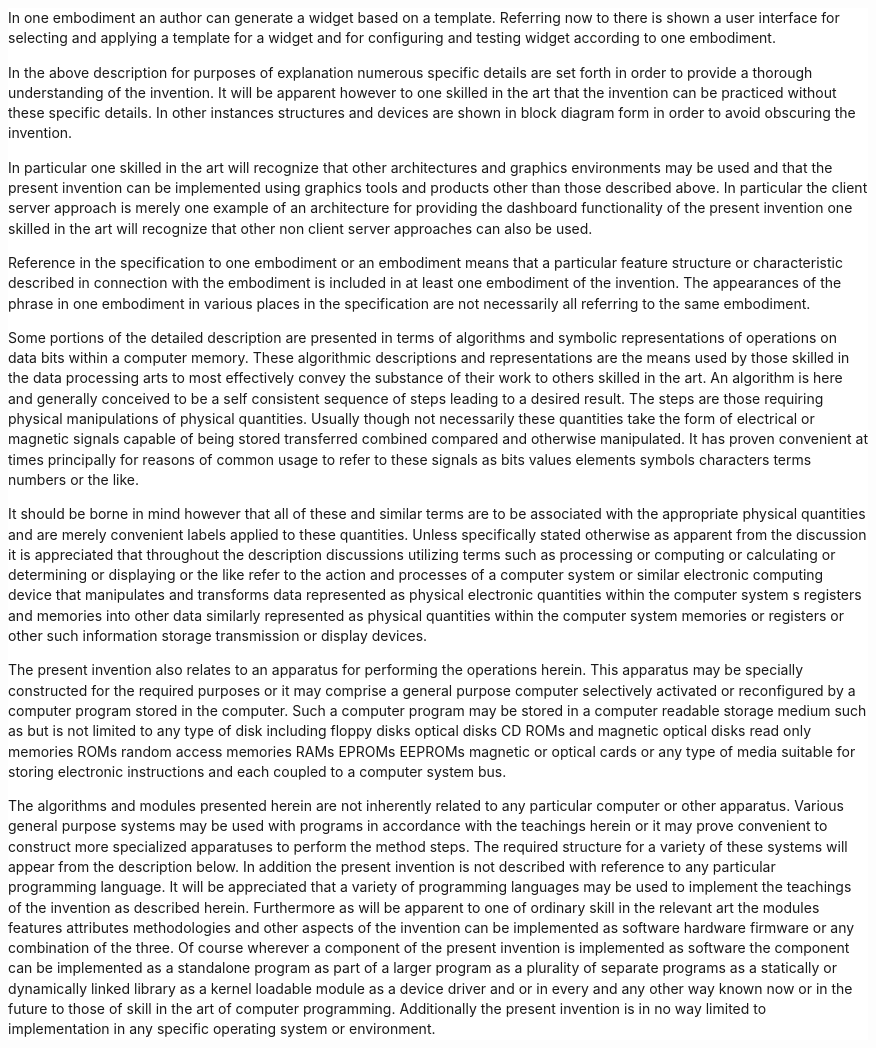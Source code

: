 In one embodiment an author can generate a widget based on a template. Referring now to there is shown a user interface for selecting and applying a template for a widget and for configuring and testing widget according to one embodiment.

In the above description for purposes of explanation numerous specific details are set forth in order to provide a thorough understanding of the invention. It will be apparent however to one skilled in the art that the invention can be practiced without these specific details. In other instances structures and devices are shown in block diagram form in order to avoid obscuring the invention.

In particular one skilled in the art will recognize that other architectures and graphics environments may be used and that the present invention can be implemented using graphics tools and products other than those described above. In particular the client server approach is merely one example of an architecture for providing the dashboard functionality of the present invention one skilled in the art will recognize that other non client server approaches can also be used.

Reference in the specification to one embodiment or an embodiment means that a particular feature structure or characteristic described in connection with the embodiment is included in at least one embodiment of the invention. The appearances of the phrase in one embodiment in various places in the specification are not necessarily all referring to the same embodiment.

Some portions of the detailed description are presented in terms of algorithms and symbolic representations of operations on data bits within a computer memory. These algorithmic descriptions and representations are the means used by those skilled in the data processing arts to most effectively convey the substance of their work to others skilled in the art. An algorithm is here and generally conceived to be a self consistent sequence of steps leading to a desired result. The steps are those requiring physical manipulations of physical quantities. Usually though not necessarily these quantities take the form of electrical or magnetic signals capable of being stored transferred combined compared and otherwise manipulated. It has proven convenient at times principally for reasons of common usage to refer to these signals as bits values elements symbols characters terms numbers or the like.

It should be borne in mind however that all of these and similar terms are to be associated with the appropriate physical quantities and are merely convenient labels applied to these quantities. Unless specifically stated otherwise as apparent from the discussion it is appreciated that throughout the description discussions utilizing terms such as processing or computing or calculating or determining or displaying or the like refer to the action and processes of a computer system or similar electronic computing device that manipulates and transforms data represented as physical electronic quantities within the computer system s registers and memories into other data similarly represented as physical quantities within the computer system memories or registers or other such information storage transmission or display devices.

The present invention also relates to an apparatus for performing the operations herein. This apparatus may be specially constructed for the required purposes or it may comprise a general purpose computer selectively activated or reconfigured by a computer program stored in the computer. Such a computer program may be stored in a computer readable storage medium such as but is not limited to any type of disk including floppy disks optical disks CD ROMs and magnetic optical disks read only memories ROMs random access memories RAMs EPROMs EEPROMs magnetic or optical cards or any type of media suitable for storing electronic instructions and each coupled to a computer system bus.

The algorithms and modules presented herein are not inherently related to any particular computer or other apparatus. Various general purpose systems may be used with programs in accordance with the teachings herein or it may prove convenient to construct more specialized apparatuses to perform the method steps. The required structure for a variety of these systems will appear from the description below. In addition the present invention is not described with reference to any particular programming language. It will be appreciated that a variety of programming languages may be used to implement the teachings of the invention as described herein. Furthermore as will be apparent to one of ordinary skill in the relevant art the modules features attributes methodologies and other aspects of the invention can be implemented as software hardware firmware or any combination of the three. Of course wherever a component of the present invention is implemented as software the component can be implemented as a standalone program as part of a larger program as a plurality of separate programs as a statically or dynamically linked library as a kernel loadable module as a device driver and or in every and any other way known now or in the future to those of skill in the art of computer programming. Additionally the present invention is in no way limited to implementation in any specific operating system or environment.
